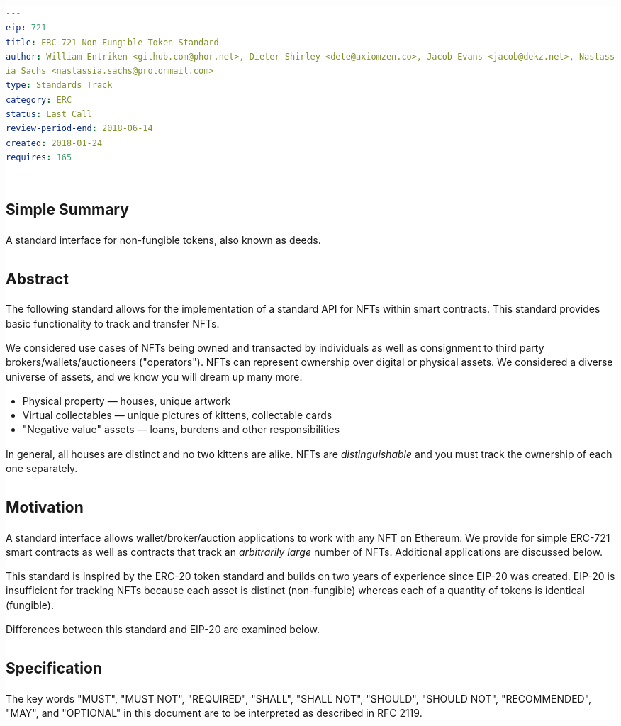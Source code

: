 ```yaml
---
eip: 721
title: ERC-721 Non-Fungible Token Standard
author: William Entriken <github.com@phor.net>, Dieter Shirley <dete@axiomzen.co>, Jacob Evans <jacob@dekz.net>, Nastassia Sachs <nastassia.sachs@protonmail.com>
type: Standards Track
category: ERC
status: Last Call
review-period-end: 2018-06-14
created: 2018-01-24
requires: 165
---
```


## Simple Summary

A standard interface for non-fungible tokens, also known as deeds.

## Abstract

The following standard allows for the implementation of a standard API for NFTs within smart contracts. This standard provides basic functionality to track and transfer NFTs.

We considered use cases of NFTs being owned and transacted by individuals as well as consignment to third party brokers/wallets/auctioneers ("operators"). NFTs can represent ownership over digital or physical assets. We considered a diverse universe of assets, and we know you will dream up many more:

- Physical property — houses, unique artwork
- Virtual collectables — unique pictures of kittens, collectable cards
- "Negative value" assets — loans, burdens and other responsibilities

In general, all houses are distinct and no two kittens are alike. NFTs are *distinguishable* and you must track the ownership of each one separately.

## Motivation

A standard interface allows wallet/broker/auction applications to work with any NFT on Ethereum. We provide for simple ERC-721 smart contracts as well as contracts that track an *arbitrarily large* number of NFTs. Additional applications are discussed below.

This standard is inspired by the ERC-20 token standard and builds on two years of experience since EIP-20 was created. EIP-20 is insufficient for tracking NFTs because each asset is distinct (non-fungible) whereas each of a quantity of tokens is identical (fungible).

Differences between this standard and EIP-20 are examined below.

## Specification

The key words "MUST", "MUST NOT", "REQUIRED", "SHALL", "SHALL NOT", "SHOULD", "SHOULD NOT", "RECOMMENDED", "MAY", and "OPTIONAL" in this document are to be interpreted as described in RFC 2119.
